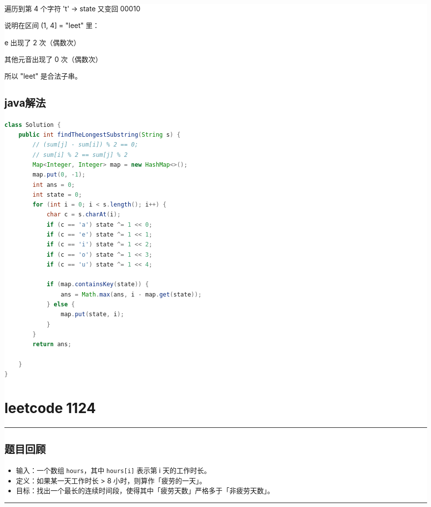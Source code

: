 遍历到第 4 个字符 't' → state 又变回 00010

说明在区间 (1, 4] = "leet" 里：

e 出现了 2 次（偶数次）

其他元音出现了 0 次（偶数次）

所以 "leet" 是合法子串。

## java解法
```java
class Solution {
    public int findTheLongestSubstring(String s) {
        // (sum[j] - sum[i]) % 2 == 0;
        // sum[i] % 2 == sum[j] % 2
        Map<Integer, Integer> map = new HashMap<>();
        map.put(0, -1);
        int ans = 0;
        int state = 0;
        for (int i = 0; i < s.length(); i++) {
            char c = s.charAt(i);
            if (c == 'a') state ^= 1 << 0;
            if (c == 'e') state ^= 1 << 1;
            if (c == 'i') state ^= 1 << 2;
            if (c == 'o') state ^= 1 << 3;
            if (c == 'u') state ^= 1 << 4;

            if (map.containsKey(state)) {
                ans = Math.max(ans, i - map.get(state));
            } else {
                map.put(state, i);
            }
        }
        return ans;

    }
}
```

# leetcode 1124

---

## 题目回顾

* 输入：一个数组 `hours`，其中 `hours[i]` 表示第 i 天的工作时长。
* 定义：如果某一天工作时长 > 8 小时，则算作「疲劳的一天」。
* 目标：找出一个最长的连续时间段，使得其中「疲劳天数」严格多于「非疲劳天数」。

---
